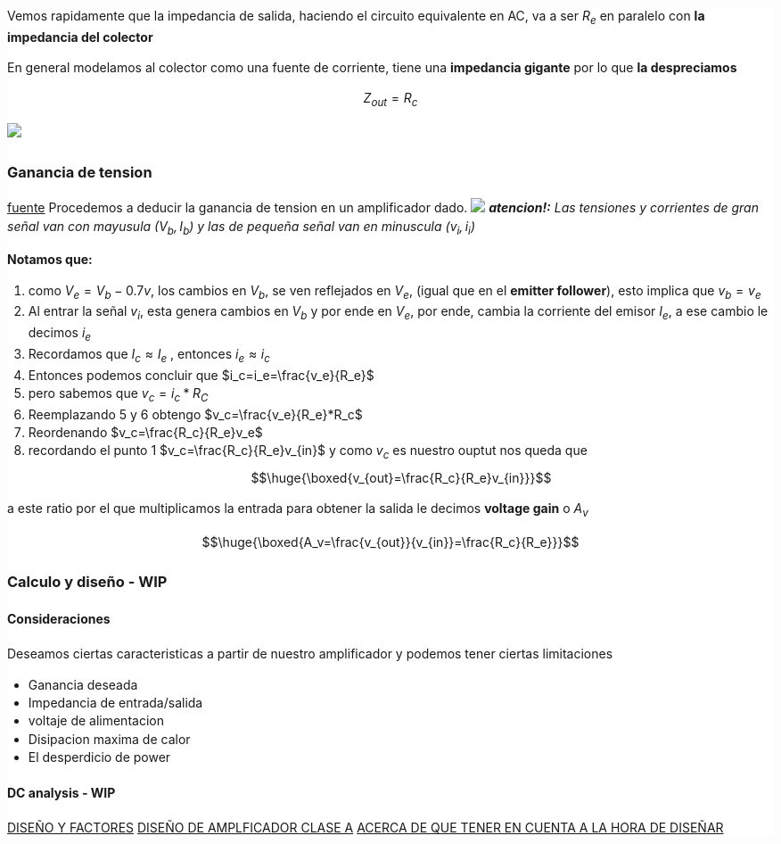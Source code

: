 
Vemos rapidamente que la impedancia de salida, haciendo el circuito equivalente en AC, va a ser $R_e$ en paralelo con **la impedancia del colector**

En general modelamos al colector como una fuente de corriente, tiene una **impedancia gigante** por lo que **la despreciamos**

$$Z_{out}= R_c$$

![](https://i.imgur.com/kbzZNfs.png)
### Ganancia de tension

[fuente](https://www.youtube.com/watch?v=6xp2KyIhJco&t=69s)
Procedemos a deducir la ganancia de tension en un amplificador dado.
![](https://i.imgur.com/qyPesk4.png)
_**atencion!:** Las tensiones y corrientes de gran señal van con mayusula ($V_b, I_b$) y las de pequeña señal van en minuscula ($v_i, i_i$)_

**Notamos que:**
1. como $V_e=V_b-0.7v$, los cambios en $V_b$, se ven reflejados en $V_e$, (igual que en el **emitter follower**), esto implica que $v_b=v_e$
2. Al entrar la señal $v_i$, esta genera cambios en $V_b$  y por ende en $V_e$, por ende, cambia la corriente del emisor $I_e$, a ese cambio le decimos $i_e$
3. Recordamos que $I_c\approx I_e$ , entonces $i_e \approx i_c$
4. Entonces podemos concluir que  $i_c=i_e=\frac{v_e}{R_e}$
5. pero sabemos que $v_c=i_c*R_C$
6. Reemplazando 5 y 6 obtengo $v_c=\frac{v_e}{R_e}*R_c$
7. Reordenando $v_c=\frac{R_c}{R_e}v_e$
8. recordando el punto 1  $v_c=\frac{R_c}{R_e}v_{in}$ y como $v_c$ es nuestro ouptut nos queda que
$$\huge{\boxed{v_{out}=\frac{R_c}{R_e}v_{in}}}$$


a este ratio por el que multiplicamos la entrada para obtener la salida le decimos **voltage gain** o $A_v$

$$\huge{\boxed{A_v=\frac{v_{out}}{v_{in}}=\frac{R_c}{R_e}}}$$
### Calculo y diseño - WIP

####  Consideraciones

Deseamos ciertas caracteristicas a partir de nuestro amplificador  y podemos tener ciertas limitaciones
* Ganancia deseada
* Impedancia de entrada/salida
* voltaje de alimentacion
* Disipacion maxima de calor
* El desperdicio de power

#### DC analysis - WIP

[DISEÑO Y FACTORES](https://learnabout-electronics.org/Amplifiers/amplifiers21.php)
[DISEÑO DE AMPLFICADOR CLASE A](http://www.phy.olemiss.edu/~cremaldi/PHYS321/CommonEmitterAmp%20Design-HW.pdf)
[ACERCA DE QUE TENER EN CUENTA A LA HORA DE DISEÑAR](https://electronics.stackexchange.com/questions/443108/class-a-amplifier-design-emitter-resistance-voltage-drop)

